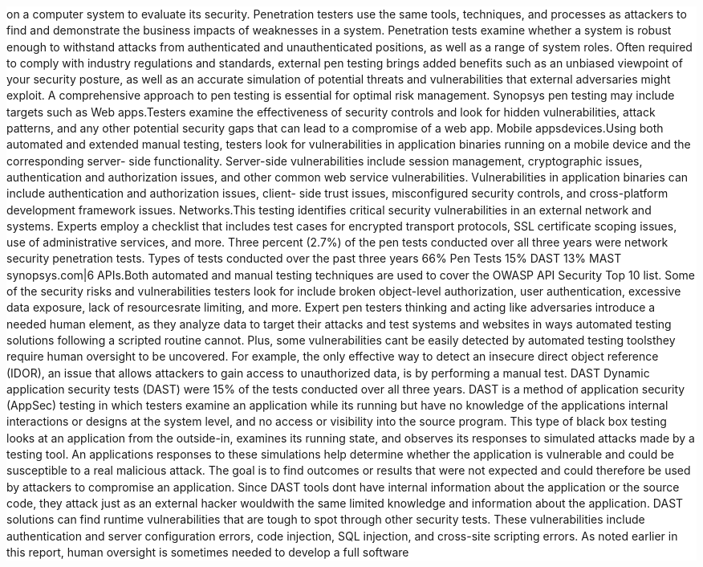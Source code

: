 on a computer system to evaluate its security. Penetration testers use the same tools, techniques, 
and processes as attackers to find and demonstrate the business impacts of weaknesses in a 
system. Penetration tests examine whether a system is robust enough to withstand attacks from 
authenticated and unauthenticated positions, as well as a range of system roles. 
Often required to comply with industry regulations and standards, external pen testing brings added 
benefits such as an unbiased viewpoint of your security posture, as well as an accurate simulation of 
potential threats and vulnerabilities that external adversaries might exploit.
A comprehensive approach to pen testing is essential for optimal risk management. Synopsys pen 
testing may include targets such as
Web apps.Testers examine the effectiveness of security controls and look for hidden 
vulnerabilities, attack patterns, and any other potential security gaps that can lead to a 
compromise of a web app. Mobile appsdevices.Using both automated and extended manual testing, testers look for 
vulnerabilities in application binaries running on a mobile device and the corresponding server\-
side functionality. Server\-side vulnerabilities include session management, cryptographic 
issues, authentication and authorization issues, and other common web service vulnerabilities. 
Vulnerabilities in application binaries can include authentication and authorization issues, client\-
side trust issues, misconfigured security controls, and cross\-platform development framework 
issues. Networks.This testing identifies critical security vulnerabilities in an external network and 
systems. Experts employ a checklist that includes test cases for encrypted transport protocols, 
SSL certificate scoping issues, use of administrative services, and more. Three percent (2\.7%) 
of the pen tests conducted over all three years were network security penetration tests.
Types of tests conducted 
over the past three years
66%
Pen Tests
15%
DAST
13%
MAST
 synopsys.com\|6 APIs.Both automated and manual testing techniques are used to cover the OWASP API 
Security Top 10 list. Some of the security risks and vulnerabilities testers look for include broken 
object\-level authorization, user authentication, excessive data exposure, lack of resourcesrate 
limiting, and more.
Expert pen testers thinking and acting like adversaries introduce a needed human element, as they 
analyze data to target their attacks and test systems and websites in ways automated testing 
solutions following a scripted routine cannot. Plus, some vulnerabilities cant be easily detected 
by automated testing toolsthey require human oversight to be uncovered. For example, the only 
effective way to detect an insecure direct object reference (IDOR), an issue that allows attackers to 
gain access to unauthorized data, is by performing a manual test.
DAST
Dynamic application security tests (DAST) were 15% of the tests conducted over all three years. 
DAST is a method of application security (AppSec) testing in which testers examine an application 
while its running but have no knowledge of the applications internal interactions or designs at the 
system level, and no access or visibility into the source program. This type of black box testing 
looks at an application from the outside\-in, examines its running state, and observes its responses 
to simulated attacks made by a testing tool. An applications responses to these simulations help 
determine whether the application is vulnerable and could be susceptible to a real malicious attack.
The goal is to find outcomes or results that were not expected and could therefore be used by 
attackers to compromise an application. Since DAST tools dont have internal information about the 
application or the source code, they attack just as an external hacker wouldwith the same limited 
knowledge and information about the application.
DAST solutions can find runtime vulnerabilities that are tough to spot through other security tests. 
These vulnerabilities include authentication and server configuration errors, code injection, SQL 
injection, and cross\-site scripting errors. 
As noted earlier in this report, human oversight is sometimes needed to develop a full software 